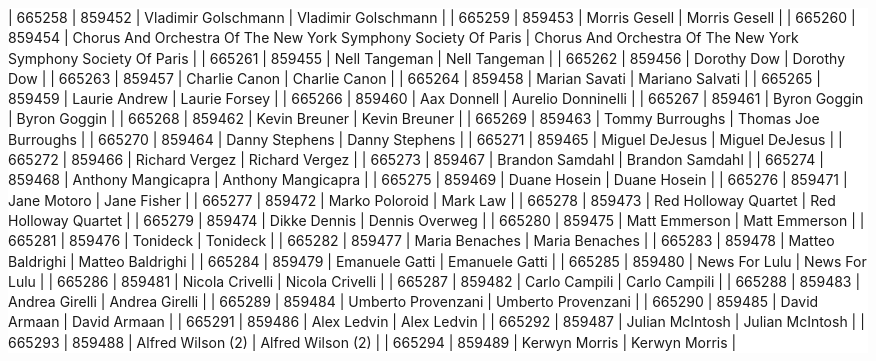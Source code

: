 | 665258 | 859452 | Vladimir Golschmann | Vladimir Golschmann |
| 665259 | 859453 | Morris Gesell | Morris Gesell |
| 665260 | 859454 | Chorus And Orchestra Of The New York Symphony Society Of Paris | Chorus And Orchestra Of The New York Symphony Society Of Paris |
| 665261 | 859455 | Nell Tangeman | Nell Tangeman |
| 665262 | 859456 | Dorothy Dow | Dorothy Dow |
| 665263 | 859457 | Charlie Canon | Charlie Canon |
| 665264 | 859458 | Marian Savati | Mariano Salvati |
| 665265 | 859459 | Laurie Andrew | Laurie Forsey |
| 665266 | 859460 | Aax Donnell | Aurelio Donninelli |
| 665267 | 859461 | Byron Goggin | Byron Goggin |
| 665268 | 859462 | Kevin Breuner | Kevin Breuner |
| 665269 | 859463 | Tommy Burroughs | Thomas Joe Burroughs |
| 665270 | 859464 | Danny Stephens | Danny Stephens |
| 665271 | 859465 | Miguel DeJesus | Miguel DeJesus |
| 665272 | 859466 | Richard Vergez | Richard Vergez |
| 665273 | 859467 | Brandon Samdahl | Brandon Samdahl |
| 665274 | 859468 | Anthony Mangicapra | Anthony Mangicapra |
| 665275 | 859469 | Duane Hosein | Duane Hosein |
| 665276 | 859471 | Jane Motoro | Jane Fisher |
| 665277 | 859472 | Marko Poloroid | Mark Law |
| 665278 | 859473 | Red Holloway Quartet | Red Holloway Quartet |
| 665279 | 859474 | Dikke Dennis | Dennis Overweg |
| 665280 | 859475 | Matt Emmerson | Matt Emmerson |
| 665281 | 859476 | Tonideck | Tonideck |
| 665282 | 859477 | Maria Benaches | Maria Benaches |
| 665283 | 859478 | Matteo Baldrighi | Matteo Baldrighi |
| 665284 | 859479 | Emanuele Gatti | Emanuele Gatti |
| 665285 | 859480 | News For Lulu | News For Lulu |
| 665286 | 859481 | Nicola Crivelli | Nicola Crivelli |
| 665287 | 859482 | Carlo Campili | Carlo Campili |
| 665288 | 859483 | Andrea Girelli | Andrea Girelli |
| 665289 | 859484 | Umberto Provenzani | Umberto Provenzani |
| 665290 | 859485 | David Armaan | David Armaan |
| 665291 | 859486 | Alex Ledvin | Alex Ledvin |
| 665292 | 859487 | Julian McIntosh | Julian McIntosh |
| 665293 | 859488 | Alfred Wilson (2) | Alfred Wilson (2) |
| 665294 | 859489 | Kerwyn Morris | Kerwyn Morris |
